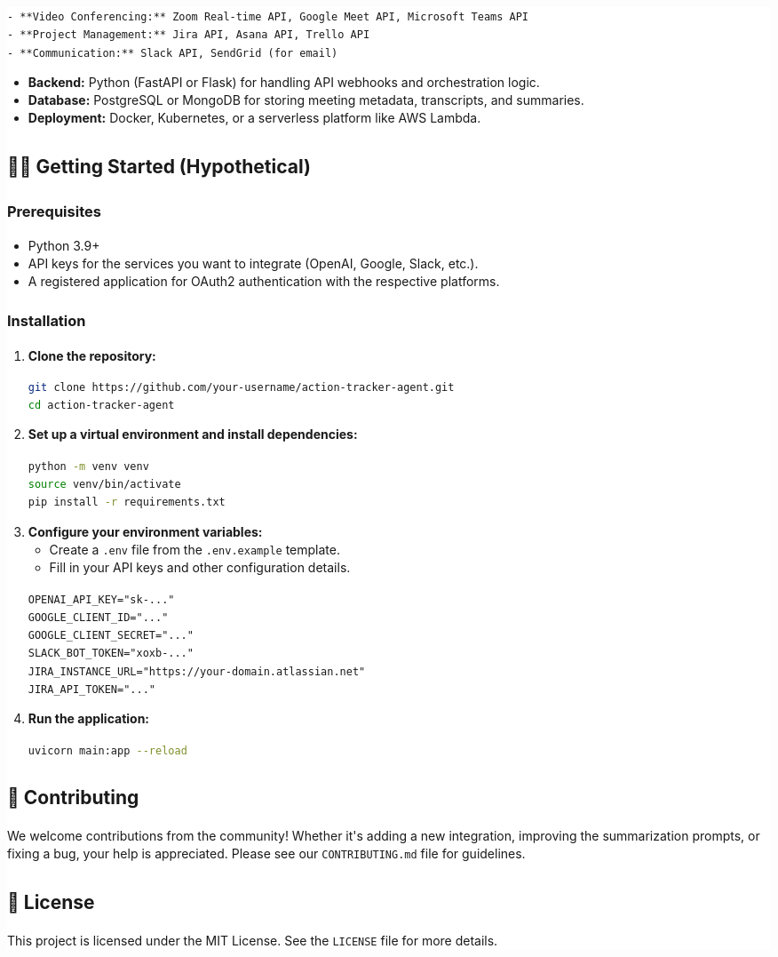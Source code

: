     - **Video Conferencing:** Zoom Real-time API, Google Meet API, Microsoft Teams API
    - **Project Management:** Jira API, Asana API, Trello API
    - **Communication:** Slack API, SendGrid (for email)
- **Backend:** Python (FastAPI or Flask) for handling API webhooks and orchestration logic.
- **Database:** PostgreSQL or MongoDB for storing meeting metadata, transcripts, and summaries.
- **Deployment:** Docker, Kubernetes, or a serverless platform like AWS Lambda.
## 🏃‍♀️ Getting Started (Hypothetical)
### Prerequisites
- Python 3.9+
- API keys for the services you want to integrate (OpenAI, Google, Slack, etc.).
- A registered application for OAuth2 authentication with the respective platforms.
### Installation
1. **Clone the repository:**
    ```bash
    git clone https://github.com/your-username/action-tracker-agent.git
    cd action-tracker-agent
    ```
2. **Set up a virtual environment and install dependencies:**
    ```bash
    python -m venv venv
    source venv/bin/activate
    pip install -r requirements.txt
    ```
3. **Configure your environment variables:**
    - Create a `.env` file from the `.env.example` template.
    - Fill in your API keys and other configuration details.
    ```env
    OPENAI_API_KEY="sk-..."
    GOOGLE_CLIENT_ID="..."
    GOOGLE_CLIENT_SECRET="..."
    SLACK_BOT_TOKEN="xoxb-..."
    JIRA_INSTANCE_URL="https://your-domain.atlassian.net"
    JIRA_API_TOKEN="..."
    ```
4. **Run the application:**
    ```bash
    uvicorn main:app --reload
    ```
## 🤝 Contributing
We welcome contributions from the community! Whether it's adding a new integration, improving the summarization prompts, or fixing a bug, your help is appreciated. Please see our `CONTRIBUTING.md` file for guidelines.
## 📄 License
This project is licensed under the MIT License. See the `LICENSE` file for more details.
